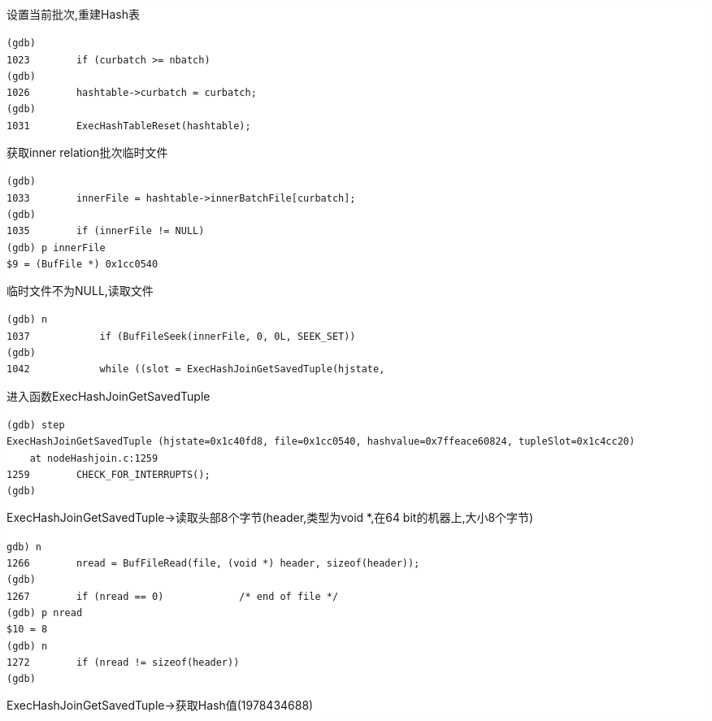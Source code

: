 
设置当前批次,重建Hash表

    
    
    (gdb) 
    1023        if (curbatch >= nbatch)
    (gdb) 
    1026        hashtable->curbatch = curbatch;
    (gdb) 
    1031        ExecHashTableReset(hashtable);
    

获取inner relation批次临时文件

    
    
    (gdb) 
    1033        innerFile = hashtable->innerBatchFile[curbatch];
    (gdb) 
    1035        if (innerFile != NULL)
    (gdb) p innerFile
    $9 = (BufFile *) 0x1cc0540
    

临时文件不为NULL,读取文件

    
    
    (gdb) n
    1037            if (BufFileSeek(innerFile, 0, 0L, SEEK_SET))
    (gdb) 
    1042            while ((slot = ExecHashJoinGetSavedTuple(hjstate,
    

进入函数ExecHashJoinGetSavedTuple

    
    
    (gdb) step
    ExecHashJoinGetSavedTuple (hjstate=0x1c40fd8, file=0x1cc0540, hashvalue=0x7ffeace60824, tupleSlot=0x1c4cc20)
        at nodeHashjoin.c:1259
    1259        CHECK_FOR_INTERRUPTS();
    (gdb) 
    

ExecHashJoinGetSavedTuple->读取头部8个字节(header,类型为void *,在64 bit的机器上,大小8个字节)

    
    
    gdb) n
    1266        nread = BufFileRead(file, (void *) header, sizeof(header));
    (gdb) 
    1267        if (nread == 0)             /* end of file */
    (gdb) p nread
    $10 = 8
    (gdb) n
    1272        if (nread != sizeof(header))
    (gdb) 
    

ExecHashJoinGetSavedTuple->获取Hash值(1978434688)
